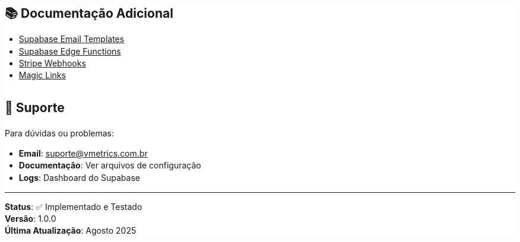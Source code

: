 ## 📚 **Documentação Adicional**

- [Supabase Email Templates](https://supabase.com/docs/guides/auth/auth-email-templates)
- [Supabase Edge Functions](https://supabase.com/docs/guides/functions)
- [Stripe Webhooks](https://stripe.com/docs/webhooks)
- [Magic Links](https://supabase.com/docs/guides/auth/auth-magic-link)

## 🤝 **Suporte**

Para dúvidas ou problemas:
- **Email**: suporte@vmetrics.com.br
- **Documentação**: Ver arquivos de configuração
- **Logs**: Dashboard do Supabase

---

**Status**: ✅ Implementado e Testado  
**Versão**: 1.0.0  
**Última Atualização**: Agosto 2025
